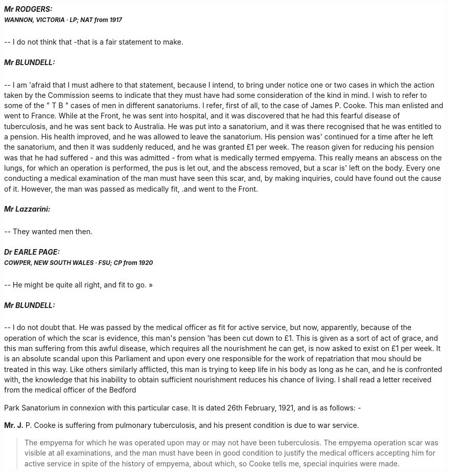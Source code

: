 ##### Mr RODGERS:<br><small class="text-muted">WANNON, VICTORIA &middot; LP; NAT from 1917</small>

-- I do not think that -that is a fair statement to make. 

##### Mr BLUNDELL:

-- I am 'afraid that I must adhere to that statement, because I intend, to bring under notice one or two cases in which the action taken by the Commission seems to indicate that they must have had some consideration of the kind in mind. I wish to refer to some of the " T B " cases of men in different sanatoriums. I refer, first of all, to the case of James P. Cooke. This man enlisted and went to France. While at the Front, he was sent into hospital, and it was discovered that he had this fearful disease of tuberculosis, and he was sent back to Australia. He was put into a sanatorium, and it was there recognised that he was entitled to a pension.  His  health improved, and he was allowed to leave the sanatorium.  His  pension was' continued for a time after he left the sanatorium, and then it was suddenly reduced, and he was granted £1 per week. The reason given for reducing his pension was that he had suffered - and this was admitted - from what is medically termed empyema. This really means an abscess on the lungs, for which an operation is performed, the pus is let out, and the abscess removed, but a scar is' left on the body. Every one conducting a medical examination of the man must have seen this scar, and, by making inquiries, could have found out the cause of it. However, the man was passed as medically fit, .and went to the Front. 

##### Mr Lazzarini:

-- They wanted men then. 

##### Dr EARLE PAGE:<br><small class="text-muted">COWPER, NEW SOUTH WALES &middot; FSU; CP from 1920</small>

-- He might be quite all right, and fit to go.  » 

##### Mr BLUNDELL:

-- I do not doubt that. He was passed by the medical officer as fit for active service, but now, apparently, because of the operation of which the scar is evidence, this man's pension 'has been cut down to £1. This is given as a sort of act of grace, and this man suffering from this awful disease, which requires all the nourishment he can get, is now asked to exist on £1 per week. It is an absolute scandal upon this Parliament and upon every one responsible for the work of repatriation that mou should be treated in this way. Like others similarly afflicted, this man is trying to keep life in his body as long as he can, and he is confronted with, the knowledge that his inability to obtain sufficient nourishment reduces his chance of living. I shall read a letter received from the medical officer of the Bedford 

Park Sanatorium in connexion with this particular case. It is dated 26th February, 1921, and is as follows: - 

  >
 **Mr. J.** P. Cooke is suffering from pulmonary tuberculosis, and his present condition is due to war service. 
  >
  >The empyema for which he was operated upon may or may not have been tuberculosis. The empyema operation scar was visible at all examinations, and the man must have been in good condition to justify the medical officers accepting him for active service in spite of the history of empyema, about which, so Cooke tells me, special inquiries were made. 
